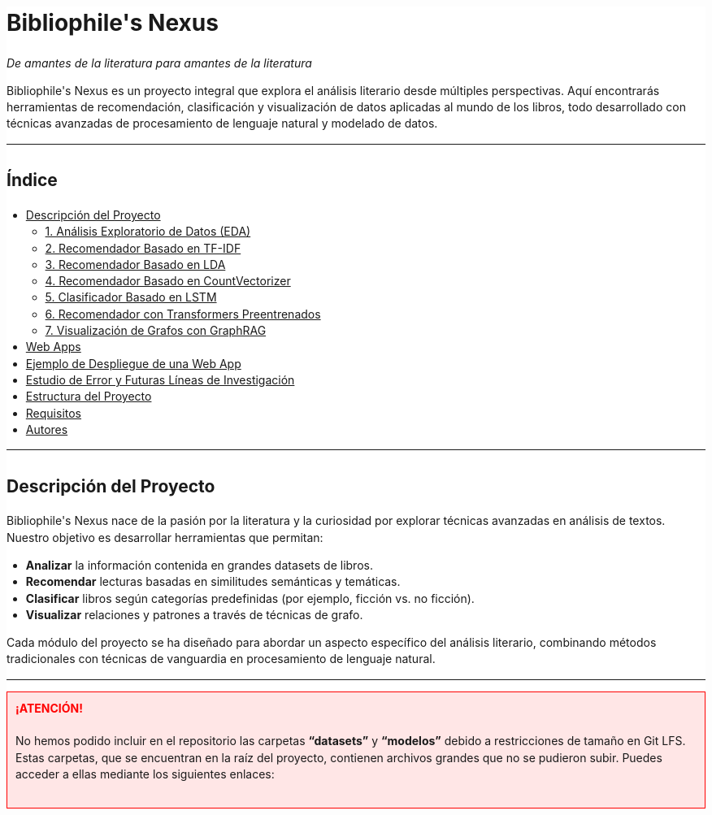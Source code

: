 # Bibliophile's Nexus
*De amantes de la literatura para amantes de la literatura*

Bibliophile's Nexus es un proyecto integral que explora el análisis literario desde múltiples perspectivas. Aquí encontrarás herramientas de recomendación, clasificación y visualización de datos aplicadas al mundo de los libros, todo desarrollado con técnicas avanzadas de procesamiento de lenguaje natural y modelado de datos.

---

## Índice

- [Descripción del Proyecto](#descripción-del-proyecto)
  - [1. Análisis Exploratorio de Datos (EDA)](#1-análisis-exploratorio-de-datos-eda)
  - [2. Recomendador Basado en TF-IDF](#2-recomendador-basado-en-tf-idf)
  - [3. Recomendador Basado en LDA](#3-recomendador-basado-en-lda)
  - [4. Recomendador Basado en CountVectorizer](#4-recomendador-basado-en-countvectorizer)
  - [5. Clasificador Basado en LSTM](#5-clasificador-basado-en-lstm)
  - [6. Recomendador con Transformers Preentrenados](#6-recomendador-con-transformers-preentrenados)
  - [7. Visualización de Grafos con GraphRAG](#7-visualización-de-grafos-con-graphrag)
- [Web Apps](#web-apps)
- [Ejemplo de Despliegue de una Web App](#ejemplo-de-despliegue-de-una-web-app)
- [Estudio de Error y Futuras Líneas de Investigación](#estudio-de-error-y-futuras-líneas-de-investigación)
- [Estructura del Proyecto](#estructura-del-proyecto)
- [Requisitos](#requisitos)
- [Autores](#autores)

---

## Descripción del Proyecto

Bibliophile's Nexus nace de la pasión por la literatura y la curiosidad por explorar técnicas avanzadas en análisis de textos. Nuestro objetivo es desarrollar herramientas que permitan:
- **Analizar** la información contenida en grandes datasets de libros.
- **Recomendar** lecturas basadas en similitudes semánticas y temáticas.
- **Clasificar** libros según categorías predefinidas (por ejemplo, ficción vs. no ficción).
- **Visualizar** relaciones y patrones a través de técnicas de grafo.

Cada módulo del proyecto se ha diseñado para abordar un aspecto específico del análisis literario, combinando métodos tradicionales con técnicas de vanguardia en procesamiento de lenguaje natural.


---

<div style="background-color:#ffe6e6; padding: 10px; border: 1px solid #ff0000;">
  <strong style="color:#ff0000;">¡ATENCIÓN!</strong><br><br>
  No hemos podido incluir en el repositorio las carpetas <strong>“datasets”</strong> y <strong>“modelos”</strong> debido a restricciones de tamaño en Git LFS. Estas carpetas, que se encuentran en la raíz del proyecto, contienen archivos grandes que no se pudieron subir. Puedes acceder a ellas mediante los siguientes enlaces:<br><br>
  